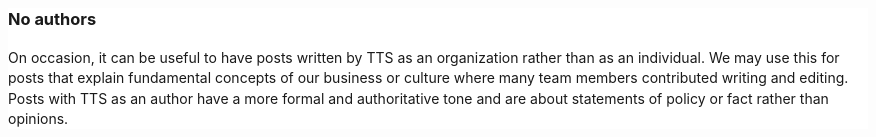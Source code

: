 ### No authors

On occasion, it can be useful to have posts written by TTS as an organization
rather than as an individual. We may use this for posts that explain fundamental
concepts of our business or culture where many team members contributed writing
and editing. Posts with TTS as an author have a more formal and authoritative
tone and are about statements of policy or fact rather than opinions.
